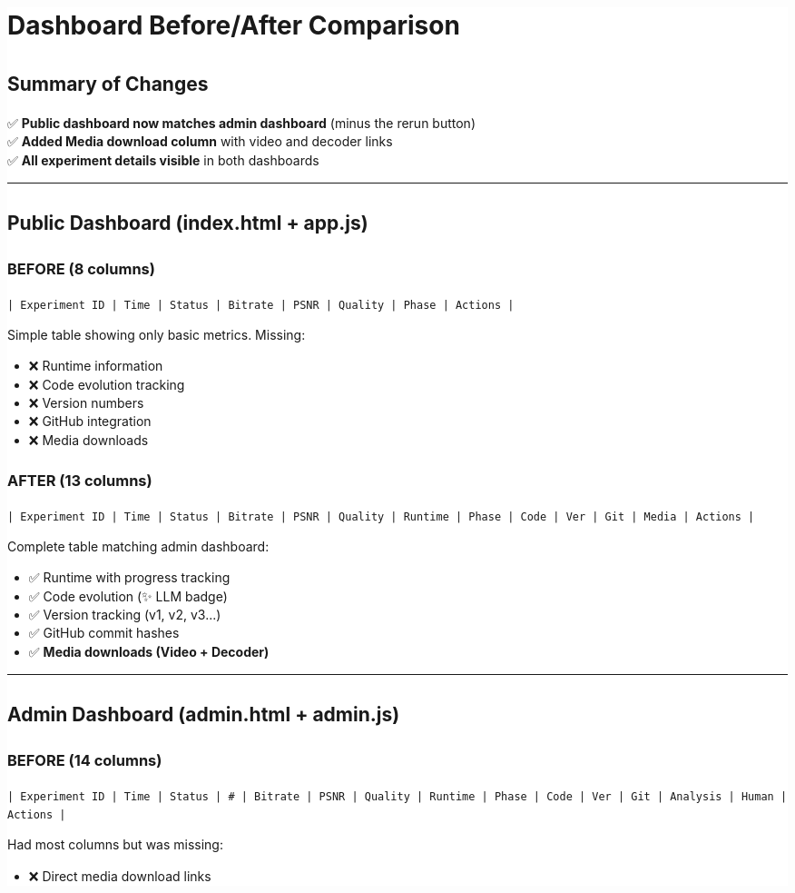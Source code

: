 # Dashboard Before/After Comparison

## Summary of Changes

✅ **Public dashboard now matches admin dashboard** (minus the rerun button)  
✅ **Added Media download column** with video and decoder links  
✅ **All experiment details visible** in both dashboards

---

## Public Dashboard (index.html + app.js)

### BEFORE (8 columns)

```
| Experiment ID | Time | Status | Bitrate | PSNR | Quality | Phase | Actions |
```

Simple table showing only basic metrics. Missing:
- ❌ Runtime information
- ❌ Code evolution tracking
- ❌ Version numbers
- ❌ GitHub integration
- ❌ Media downloads

### AFTER (13 columns)

```
| Experiment ID | Time | Status | Bitrate | PSNR | Quality | Runtime | Phase | Code | Ver | Git | Media | Actions |
```

Complete table matching admin dashboard:
- ✅ Runtime with progress tracking
- ✅ Code evolution (✨ LLM badge)
- ✅ Version tracking (v1, v2, v3...)
- ✅ GitHub commit hashes
- ✅ **Media downloads (Video + Decoder)**

---

## Admin Dashboard (admin.html + admin.js)

### BEFORE (14 columns)

```
| Experiment ID | Time | Status | # | Bitrate | PSNR | Quality | Runtime | Phase | Code | Ver | Git | Analysis | Human | Actions |
```

Had most columns but was missing:
- ❌ Direct media download links
